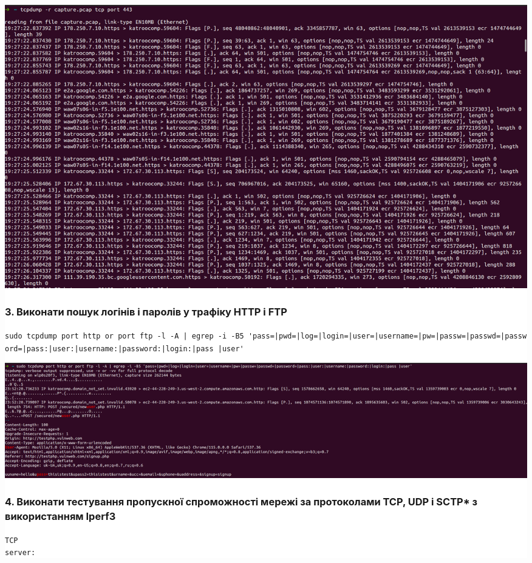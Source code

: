 ![Alt text](<pictures/Screenshot from 2023-08-01 23-02-12.png>)

### 3. Виконати пошук логінів і паролів у трафіку HTTP і FTP

    sudo tcpdump port http or port ftp -l -A | egrep -i -B5 'pass=|pwd=|log=|login=|user=|username=|pw=|passw=|passwd=|password=|pass:|user:|username:|password:|login:|pass |user'

![Alt text](<pictures/Screenshot from 2023-08-08 23-52-41.png>)

### 4. Виконати тестування пропускної спроможності мережі за протоколами TCP, UDP і SCTP* з використанням Iperf3

    TCP
    server:
